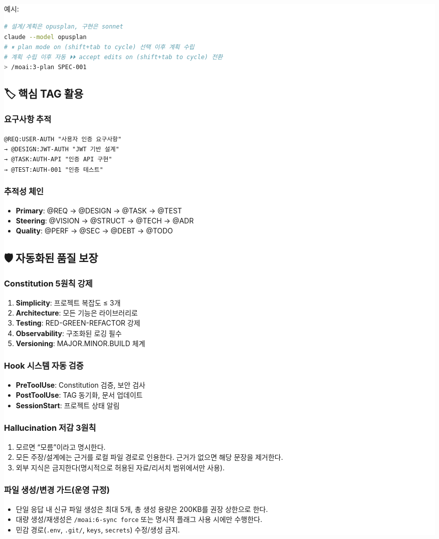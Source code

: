 예시:
```bash
# 설계/계획은 opusplan, 구현은 sonnet
claude --model opusplan
# ⏸ plan mode on (shift+tab to cycle) 선택 이후 계획 수립
# 계획 수립 이후 자동 ⏵⏵ accept edits on (shift+tab to cycle) 전환 
> /moai:3-plan SPEC-001
```

## 🏷️ 핵심 TAG 활용

### 요구사항 추적

```markdown
@REQ:USER-AUTH "사용자 인증 요구사항"
→ @DESIGN:JWT-AUTH "JWT 기반 설계"
→ @TASK:AUTH-API "인증 API 구현"
→ @TEST:AUTH-001 "인증 테스트"
```

### 추적성 체인

- **Primary**: @REQ → @DESIGN → @TASK → @TEST
- **Steering**: @VISION → @STRUCT → @TECH → @ADR
- **Quality**: @PERF → @SEC → @DEBT → @TODO

## 🛡️ 자동화된 품질 보장

### Constitution 5원칙 강제

1. **Simplicity**: 프로젝트 복잡도 ≤ 3개
2. **Architecture**: 모든 기능은 라이브러리로
3. **Testing**: RED-GREEN-REFACTOR 강제
4. **Observability**: 구조화된 로깅 필수
5. **Versioning**: MAJOR.MINOR.BUILD 체계

### Hook 시스템 자동 검증

- **PreToolUse**: Constitution 검증, 보안 검사
- **PostToolUse**: TAG 동기화, 문서 업데이트
- **SessionStart**: 프로젝트 상태 알림

### Hallucination 저감 3원칙

1. 모르면 “모름”이라고 명시한다.
2. 모든 주장/설계에는 근거를 로컬 파일 경로로 인용한다. 근거가 없으면 해당 문장을 제거한다.
3. 외부 지식은 금지한다(명시적으로 허용된 자료/리서치 범위에서만 사용).

### 파일 생성/변경 가드(운영 규정)

- 단일 응답 내 신규 파일 생성은 최대 5개, 총 생성 용량은 200KB를 권장 상한으로 한다.
- 대량 생성/재생성은 `/moai:6-sync force` 또는 명시적 플래그 사용 시에만 수행한다.
- 민감 경로(`.env`, `.git/`, `keys`, `secrets`) 수정/생성 금지.
